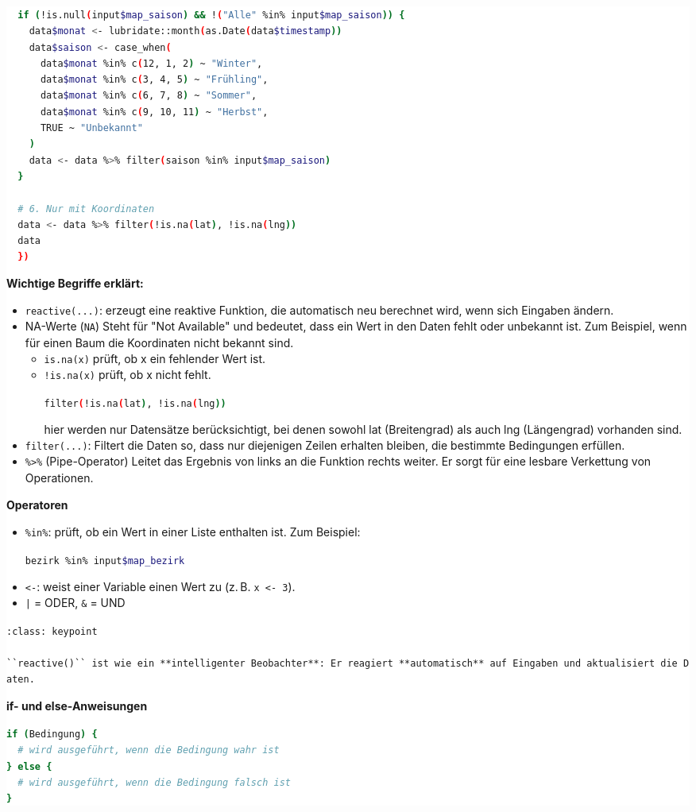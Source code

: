 ```bash
  if (!is.null(input$map_saison) && !("Alle" %in% input$map_saison)) {
    data$monat <- lubridate::month(as.Date(data$timestamp))
    data$saison <- case_when(
      data$monat %in% c(12, 1, 2) ~ "Winter",
      data$monat %in% c(3, 4, 5) ~ "Frühling",
      data$monat %in% c(6, 7, 8) ~ "Sommer",
      data$monat %in% c(9, 10, 11) ~ "Herbst",
      TRUE ~ "Unbekannt"
    )
    data <- data %>% filter(saison %in% input$map_saison)
  }

  # 6. Nur mit Koordinaten
  data <- data %>% filter(!is.na(lat), !is.na(lng))
  data
  })
```
**Wichtige Begriffe erklärt:**
- ``reactive(...)``: erzeugt eine reaktive Funktion, die automatisch neu berechnet wird, wenn sich Eingaben ändern.
- NA-Werte (``NA``)
Steht für "Not Available" und bedeutet, dass ein Wert in den Daten fehlt oder unbekannt ist. Zum Beispiel, wenn für einen Baum die Koordinaten nicht bekannt sind.
  - ``is.na(x)`` prüft, ob x ein fehlender Wert ist.
  - ``!is.na(x)`` prüft, ob x nicht fehlt.
    ```bash
    filter(!is.na(lat), !is.na(lng))
    ```
    hier werden nur Datensätze berücksichtigt, bei denen sowohl lat (Breitengrad) als auch lng (Längengrad) vorhanden sind.
- ``filter(...)``: Filtert die Daten so, dass nur diejenigen Zeilen erhalten bleiben, die bestimmte Bedingungen erfüllen.
- ``%>%``  (Pipe-Operator)
Leitet das Ergebnis von links an die Funktion rechts weiter. Er sorgt für eine lesbare Verkettung von Operationen.

**Operatoren**
- ``%in%``: prüft, ob ein Wert in einer Liste enthalten ist.
  Zum Beispiel:
    ```bash
    bezirk %in% input$map_bezirk
    ```
- ``<-``: weist einer Variable einen Wert zu (z. B. ``x <- 3``).
- ``|`` = ODER, ``&`` = UND

```{admonition} Merke: 
:class: keypoint 

``reactive()`` ist wie ein **intelligenter Beobachter**: Er reagiert **automatisch** auf Eingaben und aktualisiert die Daten.
```
**if- und else-Anweisungen**
```bash
if (Bedingung) {
  # wird ausgeführt, wenn die Bedingung wahr ist
} else {
  # wird ausgeführt, wenn die Bedingung falsch ist
}
```
